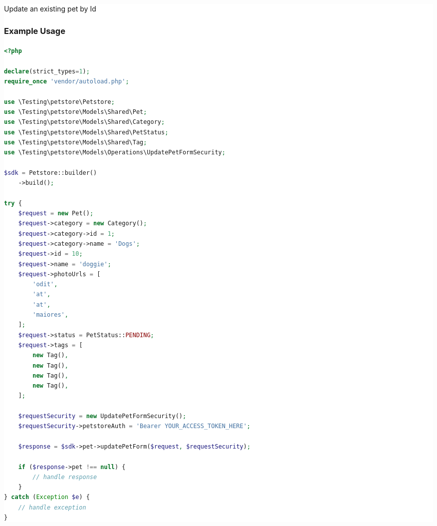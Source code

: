 Update an existing pet by Id

### Example Usage

```php
<?php

declare(strict_types=1);
require_once 'vendor/autoload.php';

use \Testing\petstore\Petstore;
use \Testing\petstore\Models\Shared\Pet;
use \Testing\petstore\Models\Shared\Category;
use \Testing\petstore\Models\Shared\PetStatus;
use \Testing\petstore\Models\Shared\Tag;
use \Testing\petstore\Models\Operations\UpdatePetFormSecurity;

$sdk = Petstore::builder()
    ->build();

try {
    $request = new Pet();
    $request->category = new Category();
    $request->category->id = 1;
    $request->category->name = 'Dogs';
    $request->id = 10;
    $request->name = 'doggie';
    $request->photoUrls = [
        'odit',
        'at',
        'at',
        'maiores',
    ];
    $request->status = PetStatus::PENDING;
    $request->tags = [
        new Tag(),
        new Tag(),
        new Tag(),
        new Tag(),
    ];

    $requestSecurity = new UpdatePetFormSecurity();
    $requestSecurity->petstoreAuth = 'Bearer YOUR_ACCESS_TOKEN_HERE';

    $response = $sdk->pet->updatePetForm($request, $requestSecurity);

    if ($response->pet !== null) {
        // handle response
    }
} catch (Exception $e) {
    // handle exception
}
```
